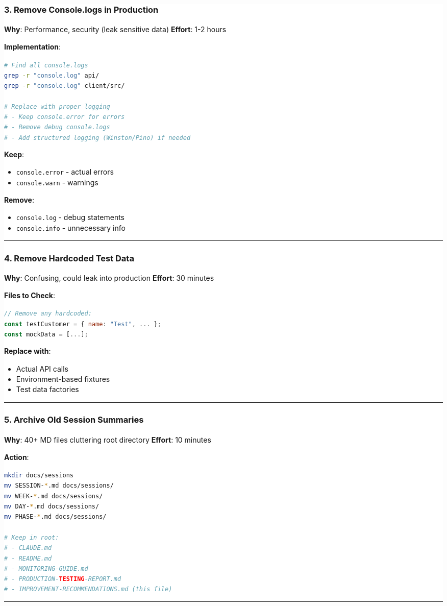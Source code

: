 
### 3. Remove Console.logs in Production

**Why**: Performance, security (leak sensitive data)
**Effort**: 1-2 hours

**Implementation**:
```bash
# Find all console.logs
grep -r "console.log" api/
grep -r "console.log" client/src/

# Replace with proper logging
# - Keep console.error for errors
# - Remove debug console.logs
# - Add structured logging (Winston/Pino) if needed
```

**Keep**:
- `console.error` - actual errors
- `console.warn` - warnings

**Remove**:
- `console.log` - debug statements
- `console.info` - unnecessary info

---

### 4. Remove Hardcoded Test Data

**Why**: Confusing, could leak into production
**Effort**: 30 minutes

**Files to Check**:
```javascript
// Remove any hardcoded:
const testCustomer = { name: "Test", ... };
const mockData = [...];
```

**Replace with**:
- Actual API calls
- Environment-based fixtures
- Test data factories

---

### 5. Archive Old Session Summaries

**Why**: 40+ MD files cluttering root directory
**Effort**: 10 minutes

**Action**:
```bash
mkdir docs/sessions
mv SESSION-*.md docs/sessions/
mv WEEK-*.md docs/sessions/
mv DAY-*.md docs/sessions/
mv PHASE-*.md docs/sessions/

# Keep in root:
# - CLAUDE.md
# - README.md
# - MONITORING-GUIDE.md
# - PRODUCTION-TESTING-REPORT.md
# - IMPROVEMENT-RECOMMENDATIONS.md (this file)
```

---